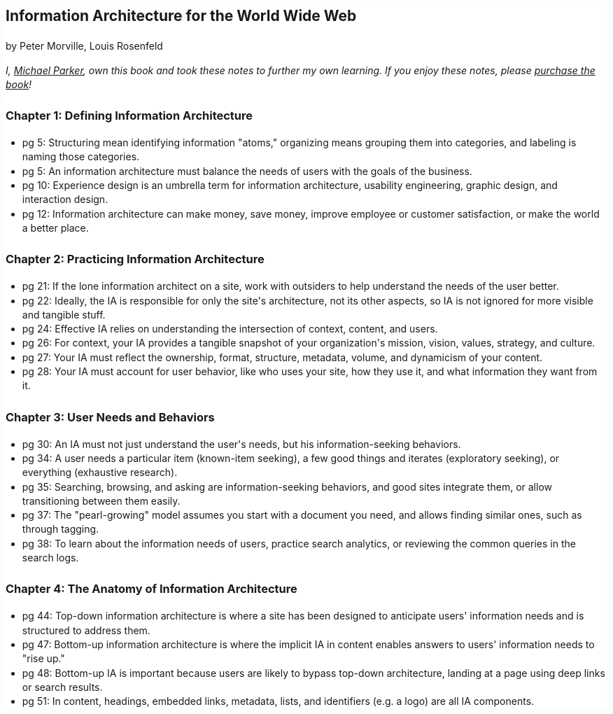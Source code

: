 ## Information Architecture for the World Wide Web

by Peter Morville, Louis Rosenfeld

*I, [Michael Parker](http://omgitsmgp.com/), own this book and took these notes to further my own learning. If you enjoy these notes, please [purchase the book](http://www.amazon.com/Information-Architecture-World-Wide-Web/dp/0596527349)!*

### Chapter 1: Defining Information Architecture
* pg 5: Structuring mean identifying information "atoms," organizing means grouping them into categories, and labeling is naming those categories.
* pg 5: An information architecture must balance the needs of users with the goals of the business.
* pg 10: Experience design is an umbrella term for information architecture, usability engineering, graphic design, and interaction design.
* pg 12: Information architecture can make money, save money, improve employee or customer satisfaction, or make the world a better place.

### Chapter 2: Practicing Information Architecture
* pg 21: If the lone information architect on a site, work with outsiders to help understand the needs of the user better.
* pg 22: Ideally, the IA is responsible for only the site's architecture, not its other aspects, so IA is not ignored for more visible and tangible stuff.
* pg 24: Effective IA relies on understanding the intersection of context, content, and users.
* pg 26: For context, your IA provides a tangible snapshot of your organization's mission, vision, values, strategy, and culture.
* pg 27: Your IA must reflect the ownership, format, structure, metadata, volume, and dynamicism of your content.
* pg 28: Your IA must account for user behavior, like who uses your site, how they use it, and what information they want from it.

### Chapter 3: User Needs and Behaviors
* pg 30: An IA must not just understand the user's needs, but his information-seeking behaviors.
* pg 34: A user needs a particular item (known-item seeking), a few good things and iterates (exploratory seeking), or everything (exhaustive research).
* pg 35: Searching, browsing, and asking are information-seeking behaviors, and good sites integrate them, or allow transitioning between them easily.
* pg 37: The "pearl-growing" model assumes you start with a document you need, and allows finding similar ones, such as through tagging.
* pg 38: To learn about the information needs of users, practice search analytics, or reviewing the common queries in the search logs.

### Chapter 4: The Anatomy of Information Architecture
* pg 44: Top-down information architecture is where a site has been designed to anticipate users' information needs and is structured to address them.
* pg 47: Bottom-up information architecture is where the implicit IA in content enables answers to users' information needs to "rise up."
* pg 48: Bottom-up IA is important because users are likely to bypass top-down architecture, landing at a page using deep links or search results.
* pg 51: In content, headings, embedded links, metadata, lists, and identifiers (e.g. a logo) are all IA components.
